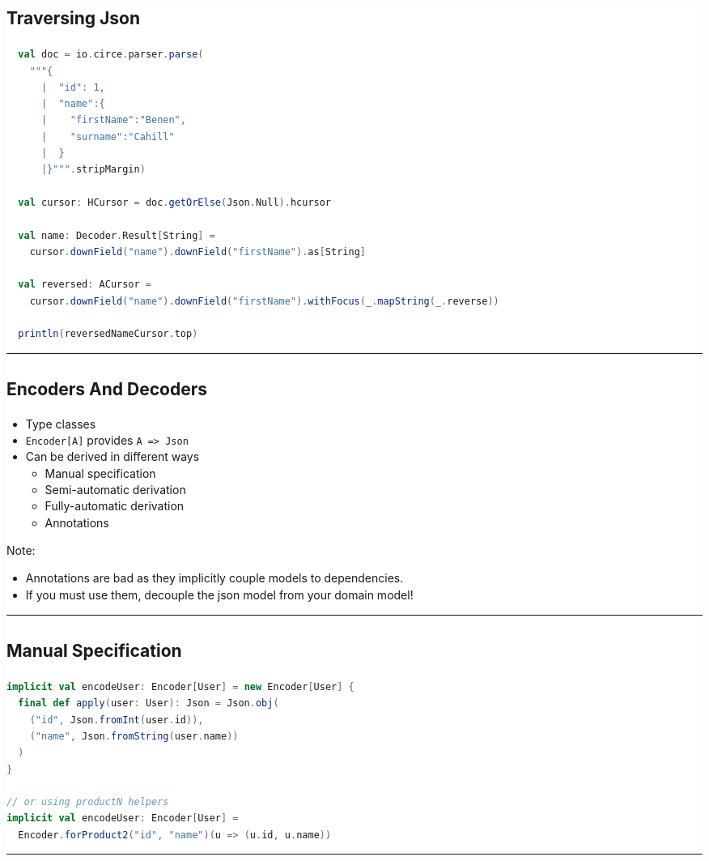 ## Traversing Json

```scala
  val doc = io.circe.parser.parse(
    """{
      |  "id": 1,
      |  "name":{
      |    "firstName":"Benen",
      |    "surname":"Cahill"
      |  }
      |}""".stripMargin)

  val cursor: HCursor = doc.getOrElse(Json.Null).hcursor

  val name: Decoder.Result[String] =
    cursor.downField("name").downField("firstName").as[String]

  val reversed: ACursor =
    cursor.downField("name").downField("firstName").withFocus(_.mapString(_.reverse))

  println(reversedNameCursor.top)
```

---

## Encoders And Decoders

* Type classes
* `Encoder[A]` provides `A => Json`
* Can be derived in different ways
  - Manual specification
  - Semi-automatic derivation
  - Fully-automatic derivation
  - Annotations

Note:

* Annotations are bad as they implicitly couple models to dependencies.  
* If you must use them, decouple the json model from your domain model!

---

## Manual Specification

```scala
implicit val encodeUser: Encoder[User] = new Encoder[User] {
  final def apply(user: User): Json = Json.obj(
    ("id", Json.fromInt(user.id)),
    ("name", Json.fromString(user.name))
  )
}

// or using productN helpers
implicit val encodeUser: Encoder[User] =
  Encoder.forProduct2("id", "name")(u => (u.id, u.name))
```

---